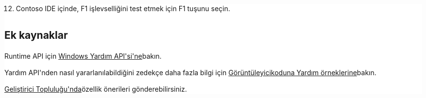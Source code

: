 12. Contoso IDE içinde, F1 işlevselliğini test etmek için F1 tuşunu seçin.

## <a name="additional-resources"></a>Ek kaynaklar

Runtime API için [Windows Yardım API'si'ne](/previous-versions/windows/desktop/helpapi/helpapi-portal)bakın.

Yardım API'nden nasıl yararlanılabildiğini zedekçe daha fazla bilgi için [Görüntüleyicikoduna Yardım örneklerine](https://marketplace.visualstudio.com/items?itemName=RobChandlerHelpMVP.HelpViewer20CodeExamples)bakın.

[Geliştirici Topluluğu'nda](https://developercommunity.visualstudio.com/content/idea/post.html?space=8)özellik önerileri gönderebilirsiniz.
